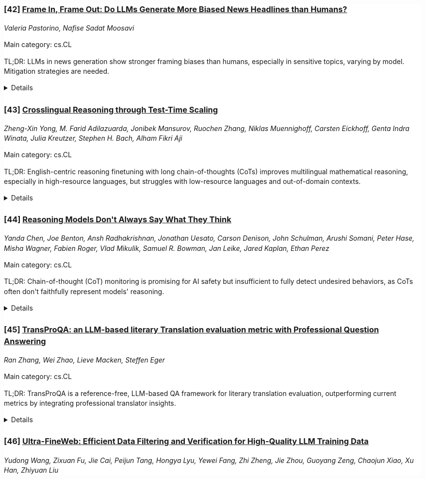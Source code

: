 
### [42] [Frame In, Frame Out: Do LLMs Generate More Biased News Headlines than Humans?](https://arxiv.org/pdf/2505.05406)
*Valeria Pastorino, Nafise Sadat Moosavi*

Main category: cs.CL

TL;DR: LLMs in news generation show stronger framing biases than humans, especially in sensitive topics, varying by model. Mitigation strategies are needed.


<details><summary>Details</summary></details>


### [43] [Crosslingual Reasoning through Test-Time Scaling](https://arxiv.org/pdf/2505.05408)
*Zheng-Xin Yong, M. Farid Adilazuarda, Jonibek Mansurov, Ruochen Zhang, Niklas Muennighoff, Carsten Eickhoff, Genta Indra Winata, Julia Kreutzer, Stephen H. Bach, Alham Fikri Aji*

Main category: cs.CL

TL;DR: English-centric reasoning finetuning with long chain-of-thoughts (CoTs) improves multilingual mathematical reasoning, especially in high-resource languages, but struggles with low-resource languages and out-of-domain contexts.


<details><summary>Details</summary></details>


### [44] [Reasoning Models Don't Always Say What They Think](https://arxiv.org/pdf/2505.05410)
*Yanda Chen, Joe Benton, Ansh Radhakrishnan, Jonathan Uesato, Carson Denison, John Schulman, Arushi Somani, Peter Hase, Misha Wagner, Fabien Roger, Vlad Mikulik, Samuel R. Bowman, Jan Leike, Jared Kaplan, Ethan Perez*

Main category: cs.CL

TL;DR: Chain-of-thought (CoT) monitoring is promising for AI safety but insufficient to fully detect undesired behaviors, as CoTs often don't faithfully represent models' reasoning.


<details><summary>Details</summary></details>


### [45] [TransProQA: an LLM-based literary Translation evaluation metric with Professional Question Answering](https://arxiv.org/pdf/2505.05423)
*Ran Zhang, Wei Zhao, Lieve Macken, Steffen Eger*

Main category: cs.CL

TL;DR: TransProQA is a reference-free, LLM-based QA framework for literary translation evaluation, outperforming current metrics by integrating professional translator insights.


<details><summary>Details</summary></details>


### [46] [Ultra-FineWeb: Efficient Data Filtering and Verification for High-Quality LLM Training Data](https://arxiv.org/pdf/2505.05427)
*Yudong Wang, Zixuan Fu, Jie Cai, Peijun Tang, Hongya Lyu, Yewei Fang, Zhi Zheng, Jie Zhou, Guoyang Zeng, Chaojun Xiao, Xu Han, Zhiyuan Liu*
